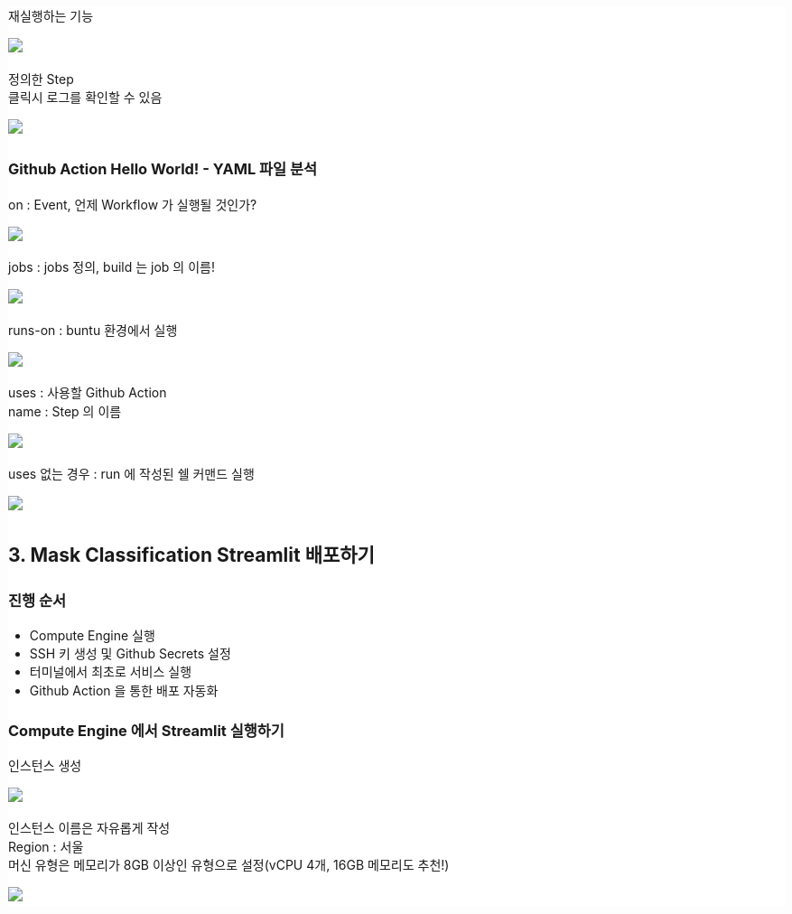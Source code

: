 재실행하는 기능

![]({{site.url}}/assets/images/boostcamp/c4ef630f.png)

정의한 Step  
클릭시 로그를 확인할 수 있음

![]({{site.url}}/assets/images/boostcamp/afea6138.png)

### Github Action Hello World! - YAML 파일 분석

on : Event, 언제 Workflow 가 실행될 것인가?

![]({{site.url}}/assets/images/boostcamp/5f93d3fb.png)

jobs : jobs 정의, build 는 job 의 이름!

![]({{site.url}}/assets/images/boostcamp/acbb3c66.png)

runs-on : buntu 환경에서 실행

![]({{site.url}}/assets/images/boostcamp/c5d81dab.png)

uses : 사용할 Github Action  
name : Step 의 이름

![]({{site.url}}/assets/images/boostcamp/8594e3c1.png)

uses 없는 경우 : run 에 작성된 쉘 커맨드 실행

![]({{site.url}}/assets/images/boostcamp/ad4d5900.png)

## 3. Mask Classification Streamlit 배포하기

### 진행 순서

- Compute Engine 실행
- SSH 키 생성 및 Github Secrets 설정
- 터미널에서 최초로 서비스 실행
- Github Action 을 통한 배포 자동화

### Compute Engine 에서 Streamlit 실행하기

인스턴스 생성

![]({{site.url}}/assets/images/boostcamp/df16b294.png)

인스턴스 이름은 자유롭게 작성  
Region : 서울  
머신 유형은 메모리가 8GB 이상인 유형으로 설정(vCPU 4개, 16GB 메모리도 추천!)

![]({{site.url}}/assets/images/boostcamp/b33a3df1.png)
